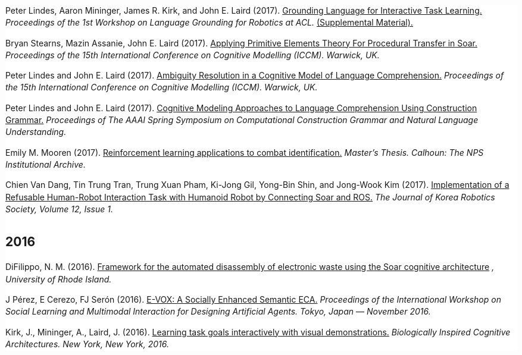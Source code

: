 Peter Lindes, Aaron Mininger, James R. Kirk, and John E. Laird (2017).
[Grounding Language for Interactive Task
Learning.](https://www.aclweb.org/anthology/W17-2801/) *Proceedings of
the 1st Workshop on Language Grounding for Robotics at ACL.*
[(Supplemental
Material).](http://www.eecs.umich.edu/~soar/sitemaker/docs/pubs/Lindes_Laird_ACL_2017_Supp.zip)

Bryan Stearns, Mazin Assanie, John E. Laird (2017). [Applying Primitive
Elements Theory For Procedural Transfer in
Soar.](http://www.eecs.umich.edu/~soar/sitemaker/docs/pubs/Stearns_05_31_17.pdf)
*Proceedings of the 15th International Conference on Cognitive Modelling
(ICCM). Warwick, UK.*

Peter Lindes and John E. Laird (2017). [Ambiguity Resolution in a
Cognitive Model of Language
Comprehension.](https://iccm-conference.neocities.org/2017/ICCMprogram_files/paper_24.pdf)
*Proceedings of the 15th International Conference on Cognitive Modelling
(ICCM). Warwick, UK.*

Peter Lindes and John E. Laird (2017). [Cognitive Modeling Approaches to
Language Comprehension Using Construction
Grammar.](http://www.eecs.umich.edu/~soar/sitemaker/docs/pubs/Lindes_Laird_AAAI-SS17.pdf)
*Proceedings of The AAAI Spring Symposium on Computational Construction
Grammar and Natural Language Understanding.*

Emily M. Mooren (2017). [Reinforcement learning applications to combat
identification.](http://www.eecs.umich.edu/~soar/sitemaker/docs/pubs/17Mar_Mooren_Emily.pdf)
*Master’s Thesis. Calhoun: The NPS Institutional Archive.*

Chien Van Dang, Tin Trung Tran, Trung Xuan Pham, Ki-Jong Gil, Yong-Bin
Shin, and Jong-Wook Kim (2017). [Implementation of a Refusable
Human-Robot Interaction Task with Humanoid Robot by Connecting Soar and
ROS.](http://www.eecs.umich.edu/~soar/sitemaker/docs/pubs/JKROS-12-55.pdf)
*The Journal of Korea Robotics Society, Volume 12, Issue 1.*

## 2016

DiFilippo, N. M. (2016). [Framework for the automated disassembly of
electronic waste using the Soar cognitive
architecture](http://soar.eecs.umich.edu/pubs/DiFilippo_DisassemblyOfElectronicWaste_Thesis_2016.pdf)
*, University of Rhode Island.*

J Pérez, E Cerezo, FJ Serón (2016). [E-VOX: A Socially Enhanced Semantic
ECA.](http://www.eecs.umich.edu/~soar/sitemaker/docs/pubs/E_VOX_ASociallyEnhancedSemanticECA.pdf)
*Proceedings of the International Workshop on Social Learning and
Multimodal Interaction for Designing Artificial Agents. Tokyo, Japan —
November 2016.*

Kirk, J., Mininger, A., Laird, J. (2016). [Learning task goals
interactively with visual
demonstrations.](http://www.eecs.umich.edu/~soar/sitemaker/docs/pubs/LearningTasksVisually.pdf)
*Biologically Inspired Cognitive Architectures. New York, New York,
2016.*
